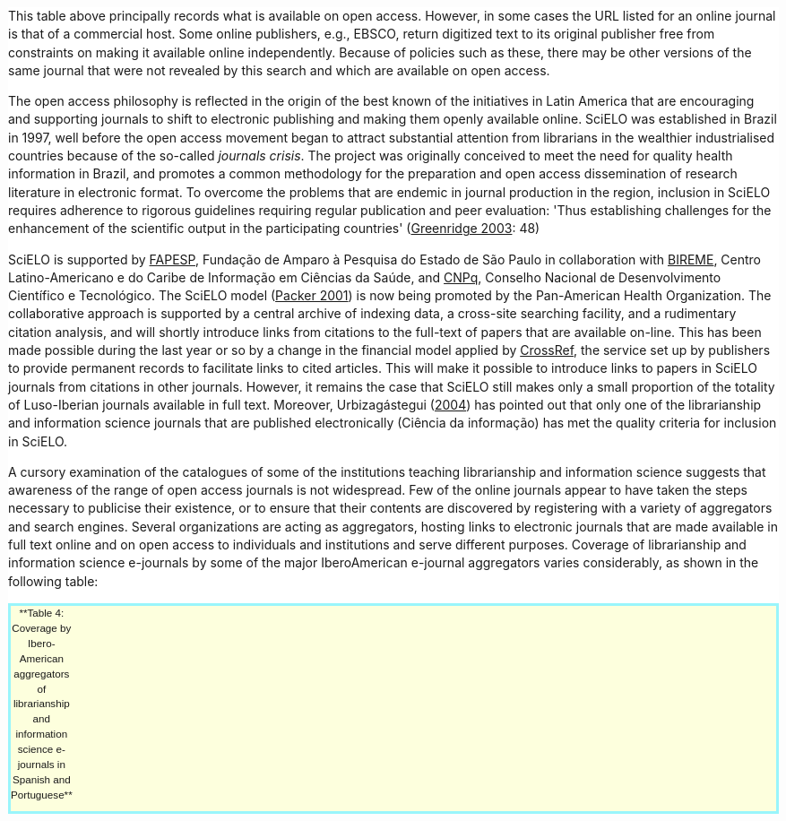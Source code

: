 This table above principally records what is available on open access. However, in some cases the URL listed for an online journal is that of a commercial host. Some online publishers, e.g., EBSCO, return digitized text to its original publisher free from constraints on making it available online independently. Because of policies such as these, there may be other versions of the same journal that were not revealed by this search and which are available on open access.

The open access philosophy is reflected in the origin of the best known of the initiatives in Latin America that are encouraging and supporting journals to shift to electronic publishing and making them openly available online. SciELO was established in Brazil in 1997, well before the open access movement began to attract substantial attention from librarians in the wealthier industrialised countries because of the so-called _journals crisis_. The project was originally conceived to meet the need for quality health information in Brazil, and promotes a common methodology for the preparation and open access dissemination of research literature in electronic format. To overcome the problems that are endemic in journal production in the region, inclusion in SciELO requires adherence to rigorous guidelines requiring regular publication and peer evaluation: 'Thus establishing challenges for the enhancement of the scientific output in the participating countries' ([Greenridge 2003](#gre03): 48)

SciELO is supported by [FAPESP](http://www.webcitation.org/5TbI45FLQ), Fundação de Amparo à Pesquisa do Estado de São Paulo in collaboration with [BIREME](http://www.webcitation.org/5TbI7bfnE), Centro Latino-Americano e do Caribe de Informação em Ciências da Saúde, and [CNPq](http://www.webcitation.org/5TbIBuR3I), Conselho Nacional de Desenvolvimento Científico e Tecnológico. The SciELO model ([Packer 2001](#pac01)) is now being promoted by the Pan-American Health Organization. The collaborative approach is supported by a central archive of indexing data, a cross-site searching facility, and a rudimentary citation analysis, and will shortly introduce links from citations to the full-text of papers that are available on-line. This has been made possible during the last year or so by a change in the financial model applied by [CrossRef](http://www.webcitation.org/5TbIJtZk4), the service set up by publishers to provide permanent records to facilitate links to cited articles. This will make it possible to introduce links to papers in SciELO journals from citations in other journals. However, it remains the case that SciELO still makes only a small proportion of the totality of Luso-Iberian journals available in full text. Moreover, Urbizagástegui ([2004](#urb04)) has pointed out that only one of the librarianship and information science journals that are published electronically (Ciência da informação) has met the quality criteria for inclusion in SciELO.

A cursory examination of the catalogues of some of the institutions teaching librarianship and information science suggests that awareness of the range of open access journals is not widespread. Few of the online journals appear to have taken the steps necessary to publicise their existence, or to ensure that their contents are discovered by registering with a variety of aggregators and search engines. Several organizations are acting as aggregators, hosting links to electronic journals that are made available in full text online and on open access to individuals and institutions and serve different purposes. Coverage of librarianship and information science e-journals by some of the major IberoAmerican e-journal aggregators varies considerably, as shown in the following table:

<table width="35%" border="1" cellspacing="0" cellpadding="3" align="center" style="border-right: #99f5fb solid; border-top: #99f5fb solid; font-size: smaller; border-left: #99f5fb solid; border-bottom: #99f5fb solid; font-style: normal; font-family: verdana, geneva, arial, helvetica, sans-serif; background-color: #fdffdd"><caption align="bottom">  
**Table 4: Coverage by Ibero-American aggregators of librarianship and information science e-journals in Spanish and Portuguese**</caption>

<tbody>

<tr>
